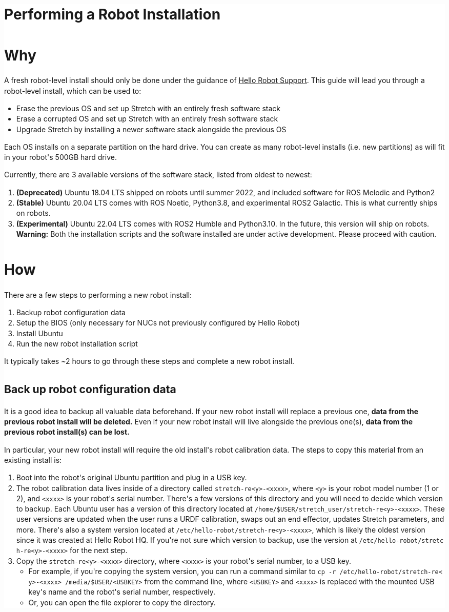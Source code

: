 # Performing a Robot Installation 

# Why

A fresh robot-level install should only be done under the guidance of [Hello Robot Support](https://forum.hello-robot.com). This guide will lead you through a robot-level install, which can be used to:

 - Erase the previous OS and set up Stretch with an entirely fresh software stack
 - Erase a corrupted OS and set up Stretch with an entirely fresh software stack
 - Upgrade Stretch by installing a newer software stack alongside the previous OS

Each OS installs on a separate partition on the hard drive. You can create as many robot-level installs (i.e. new partitions) as will fit in your robot's 500GB hard drive.

Currently, there are 3 available versions of the software stack, listed from oldest to newest:

 1. **(Deprecated)** Ubuntu 18.04 LTS shipped on robots until summer 2022, and included software for ROS Melodic and Python2
 2. **(Stable)** Ubuntu 20.04 LTS comes with ROS Noetic, Python3.8, and experimental ROS2 Galactic. This is what currently ships on robots.
 3. **(Experimental)** Ubuntu 22.04 LTS comes with ROS2 Humble and Python3.10. In the future, this version will ship on robots. **Warning:** Both the installation scripts and the software installed are under active development. Please proceed with caution. 

# How

There are a few steps to performing a new robot install:

 1. Backup robot configuration data
 2. Setup the BIOS (only necessary for NUCs not previously configured by Hello Robot)
 3. Install Ubuntu
 4. Run the new robot installation script

It typically takes ~2 hours to go through these steps and complete a new robot install.

## Back up robot configuration data

It is a good idea to backup all valuable data beforehand. If your new robot install will replace a previous one, **data from the previous robot install will be deleted.** Even if your new robot install will live alongside the previous one(s), **data from the previous robot install(s) can be lost.**

In particular, your new robot install will require the old install's robot calibration data. The steps to copy this material from an existing install is:

 1. Boot into the robot's original Ubuntu partition and plug in a USB key.
 2. The robot calibration data lives inside of a directory called `stretch-re<y>-<xxxx>`, where `<y>` is your robot model number (1 or 2), and `<xxxx>` is your robot's serial number. There's a few versions of this directory and you will need to decide which version to backup. Each Ubuntu user has a version of this directory located at `/home/$USER/stretch_user/stretch-re<y>-<xxxx>`. These user versions are updated when the user runs a URDF calibration, swaps out an end effector, updates Stretch parameters, and more. There's also a system version located at `/etc/hello-robot/stretch-re<y>-<xxxx>`, which is likely the oldest version since it was created at Hello Robot HQ. If you're not sure which version to backup, use the version at `/etc/hello-robot/stretch-re<y>-<xxxx>` for the next step.
 3. Copy the `stretch-re<y>-<xxxx>` directory, where `<xxxx>` is your robot's serial number, to a USB key.
    - For example, if you're copying the system version, you can run a command similar to `cp -r /etc/hello-robot/stretch-re<y>-<xxxx> /media/$USER/<USBKEY>` from the command line, where `<USBKEY>` and `<xxxx>` is replaced with the mounted USB key's name and the robot's serial number, respectively.
    - Or, you can open the file explorer to copy the directory.
